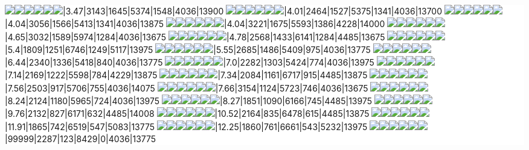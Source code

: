 ![](/item/3153.png)![](/item/3036.png)![](/item/6676.png)![](/item/3026.png)![](/item/1001.png)![](/item/1038.png)|3.47|3143|1645|5374|1548|4036|13900
![](/item/3153.png)![](/item/3036.png)![](/item/3026.png)![](/item/3085.png)![](/item/1001.png)![](/item/1038.png)|4.01|2464|1527|5375|1341|4036|13700
![](/item/3153.png)![](/item/3036.png)![](/item/6675.png)![](/item/3026.png)![](/item/1001.png)![](/item/1037.png)|4.04|3056|1566|5413|1341|4036|13875
![](/item/3153.png)![](/item/3036.png)![](/item/3026.png)![](/item/6692.png)![](/item/1001.png)![](/item/1038.png)|4.04|3221|1675|5593|1386|4228|14000
![](/item/3153.png)![](/item/3036.png)![](/item/3072.png)![](/item/3026.png)![](/item/1001.png)![](/item/1037.png)|4.65|3032|1589|5974|1284|4036|13675
![](/item/3153.png)![](/item/3036.png)![](/item/6630.png)![](/item/3026.png)![](/item/1001.png)![](/item/1037.png)|4.78|2568|1433|6141|1284|4485|13675
![](/item/3153.png)![](/item/6333.png)![](/item/3091.png)![](/item/3026.png)![](/item/1001.png)![](/item/1037.png)|5.4|1809|1251|6746|1249|5117|13975
![](/item/3153.png)![](/item/3036.png)![](/item/3026.png)![](/item/6333.png)![](/item/1001.png)![](/item/1037.png)|5.55|2685|1486|5409|975|4036|13775
![](/item/3153.png)![](/item/6333.png)![](/item/3026.png)![](/item/3033.png)![](/item/1001.png)![](/item/1037.png)|6.44|2340|1336|5418|840|4036|13775
![](/item/3153.png)![](/item/6333.png)![](/item/3026.png)![](/item/6694.png)![](/item/1001.png)![](/item/1037.png)|7.0|2282|1303|5424|774|4036|13975
![](/item/3153.png)![](/item/6333.png)![](/item/3026.png)![](/item/6692.png)![](/item/1001.png)![](/item/1037.png)|7.14|2169|1222|5598|784|4229|13875
![](/item/3153.png)![](/item/3072.png)![](/item/3026.png)![](/item/6630.png)![](/item/1001.png)![](/item/1037.png)|7.34|2084|1161|6717|915|4485|13875
![](/item/6333.png)![](/item/3026.png)![](/item/3072.png)![](/item/6675.png)![](/item/1001.png)![](/item/1037.png)|7.56|2503|917|5706|755|4036|14075
![](/item/3026.png)![](/item/3036.png)![](/item/3072.png)![](/item/6333.png)![](/item/1001.png)![](/item/1037.png)|7.66|3154|1124|5723|746|4036|13675
![](/item/3153.png)![](/item/3072.png)![](/item/3026.png)![](/item/6333.png)![](/item/1001.png)![](/item/1037.png)|8.24|2124|1180|5965|724|4036|13975
![](/item/3153.png)![](/item/6630.png)![](/item/3026.png)![](/item/6333.png)![](/item/1001.png)![](/item/1037.png)|8.27|1851|1090|6166|745|4485|13975
![](/item/6333.png)![](/item/3026.png)![](/item/3078.png)![](/item/3072.png)![](/item/1001.png)![](/item/1037.png)|9.76|2132|827|6171|632|4485|14008
![](/item/6333.png)![](/item/3026.png)![](/item/3072.png)![](/item/6630.png)![](/item/1001.png)![](/item/1037.png)|10.52|2164|835|6478|615|4485|13875
![](/item/3071.png)![](/item/3026.png)![](/item/6630.png)![](/item/6333.png)![](/item/1001.png)![](/item/1037.png)|11.91|1865|742|6519|547|5083|13775
![](/item/3026.png)![](/item/6630.png)![](/item/6333.png)![](/item/3748.png)![](/item/1001.png)![](/item/1037.png)|12.25|1860|761|6661|543|5232|13975
![](/item/3153.png)![](/item/3072.png)![](/item/3026.png)![](/item/6691.png)![](/item/1001.png)![](/item/1037.png)|99999|2287|123|8429|0|4036|13775






























